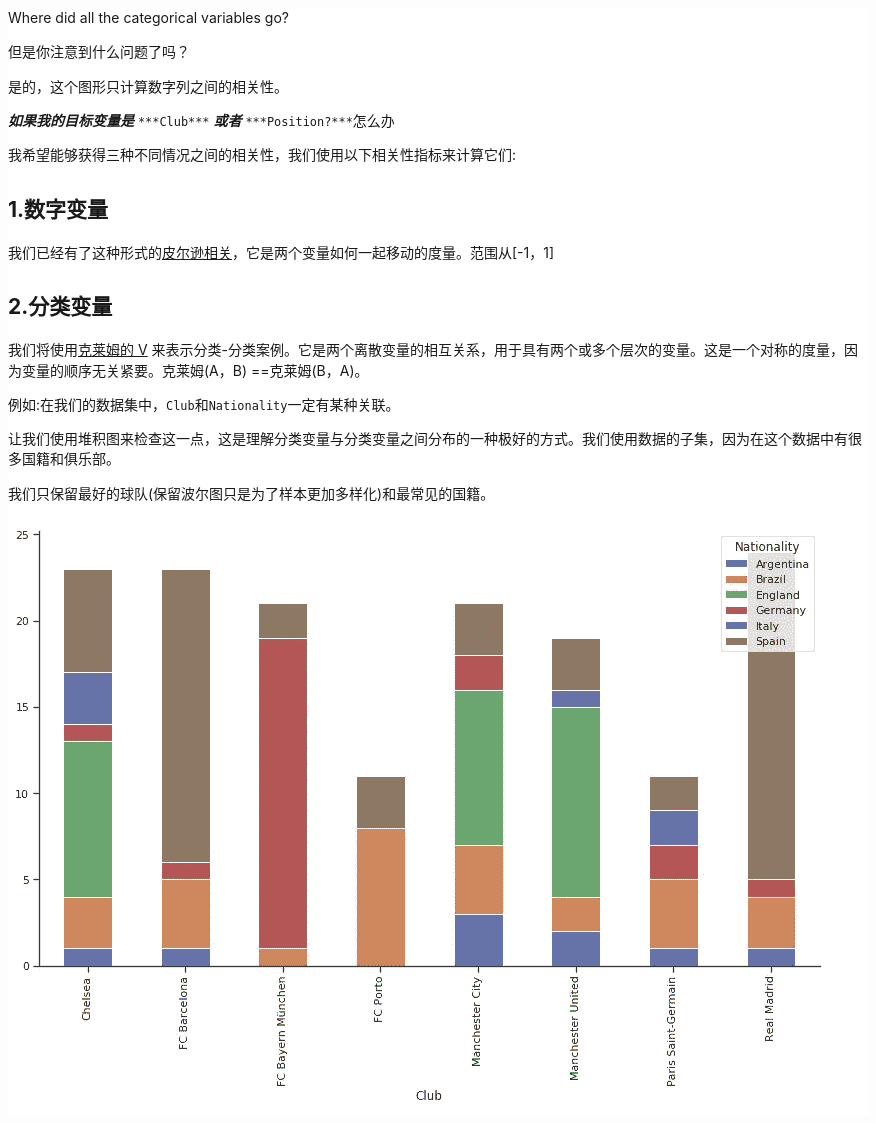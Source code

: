 Where did all the categorical variables go?

但是你注意到什么问题了吗？

是的，这个图形只计算数字列之间的相关性。

***如果我的目标变量是*** `***Club***` ***或者*** `***Position?***`怎么办

我希望能够获得三种不同情况之间的相关性，我们使用以下相关性指标来计算它们:

## 1.数字变量

我们已经有了这种形式的[皮尔逊相关](https://en.wikipedia.org/wiki/Pearson_correlation_coefficient)，它是两个变量如何一起移动的度量。范围从[-1，1]

## 2.分类变量

我们将使用[克莱姆的 V](https://en.wikipedia.org/wiki/Cram%C3%A9r%27s_V) 来表示分类-分类案例。它是两个离散变量的相互关系，用于具有两个或多个层次的变量。这是一个对称的度量，因为变量的顺序无关紧要。克莱姆(A，B) ==克莱姆(B，A)。

例如:在我们的数据集中，`Club`和`Nationality`一定有某种关联。

让我们使用堆积图来检查这一点，这是理解分类变量与分类变量之间分布的一种极好的方式。我们使用数据的子集，因为在这个数据中有很多国籍和俱乐部。

我们只保留最好的球队(保留波尔图只是为了样本更加多样化)和最常见的国籍。

![](img/fd246c1d7fe1603c1945a7b8ebe1052b.png)
